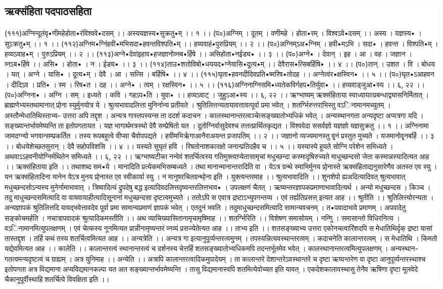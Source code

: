 ## ऋक्संहिता पदपाठसहिता
(१११)अग्निन्दूतंवृ•णीमहेहोता•रंविश्ववे•दसम् ।। अस्ययज्ञस्य•सुक्रतु•म् ।। १ ।।
(प०)अग्निम् । दूतम् । वणीमहे । होता•रम् । विश्वऽवे•दसम् ।। अस्य । यज्ञस्य• । सुऽक्रतु•म् ।। १ ।।
(११२)अग्निम•ग्निंहवी•मभिसदा•हवन्तविश्पति•म् ।। हव्यवाहं•पुरुप्रियम् ।। २ ।।
(प०)अग्निम्ऽअ•ग्निम् । हवी•मऽभि । सदा• । हवन्त । विश्पति•म् । हव्यऽवाह•म् । पुरुऽप्रियम् ।। २ ।।
(११३)अग्ने•देवांइहाव•हजज्ञानोव्नब•र्हिषे ।। असिहोता•नईड्य• ।। ३ ।।
(प०)अग्ने• । देवान् । इह । आ । वह । जज्ञान । व्नऽब•र्हिषे ।। असि• । होता• । न । ईड्य• ।। ३ ।।
(११४)ताउ•शतोविबो•धययद•ग्नेयासि•दूत्य•म् ।। देवैरास•त्सिबर्हिषि• ।। ४ ।।
(प०)तान् । उशत । वि । बोधय । यत् । अग्ने । यासि• । दूत्य•म् । देवै । आ । सत्सि । बर्हिषि• ।। ४ ।।
(११५)घृता•हवनदीदिवप्रति•ष्मरिष•तोदह ।। अग्नेत्वंर•क्षस्विन• ।। ५ ।।
(प०)घृत•ऽआहवन । दीदिऽव । प्रति• । स्म । रिष•त । दह ।। अग्ने• । त्वम् । रक्षस्विन• ।। ५ ।।
(११६)अग्निनाग्निसमि•ध्यतेकविर्गहप•तिर्युवा• ।। हव्यवाड्जुआ•स्य ।। ६, २२ ।।
(प०)अग्निना• । अग्नि । सम् । इध्यते । कवि । गहऽप•ति । युवा• ।। हव्यऽवाट् । जुहुऽआ•स्य ।। ६, २२ ।।
ऋग्भाष्यम्
ऋक्संहिताया स्वाध्यायात्प्रबन्धाद्व्यासनिर्मितात् ।
ब्राह्मणेभ्यस्तथामानात् प्रो्ना स्युर्मुनयोत्र ये । 
श्रुत्यभावादलित्ता मुनिर्नान्य प्रतीयते ।
श्रुतिलित्तन्यतायावत्तावत्पूर्वा प्रमा भवेत् ।
शतर्ग्भिरुत्तराभिस्तु वऽिनामानमच्युतम् ।
अस्तौन्मेधातिथिस्ताभ्य- उत्तरा अपि तद्दृश ।
अन्यत्र गास्तपस्यन्स ता ददर्श कदाचन ।
कालस्थानान्तरत्वञ्चेत्सङ्ख्यातोभ्यधिकं भवेत् ।
अन्यस्थानगता अन्यदृष्टा अप्यत्रगा यदि । 
सङ्ख्यान्तर्भावमेष्यन्ति ता इतोपगतायत ।
यज्ञ भागार्थमत्रस्थो देवै सम्प्रेषितो यत ।
दूतोग्निर्वासुदेवश्च तत्तत्प्रार्थितकृद्यत ।
विश्ववेदा ससर्वज्ञो यज्ञज्ञो यज्ञसुक्रतु ।। १ ।।
अग्निनामा जामदग्न्यो भगवान्सम्प्रकर्तित ।
तस्य रूपबहुत्वे वीप्सा चैवोपपद्यते । 
हवीमभिर्ऋगाआनैराअयन्त प्रजापतिम् ।। २ ।।
जज्ञानो व्यज्यमानस्तु वृ्नं प्रस्तुत मुच्यते ।
यजमानोवृ्नबर्हि ।। ३ ।।
बोधयेशेच्छतसुरान् ।
देवै सहोपविशसि ।। ४ ।।
यस्यते सुघृतं हवि ।
रिषतोनाशकारक्षो जनान्प्रतिदहैव च ।। ५ ।।
यस्यास्ये हूयते सोग्नि परेशेन समिध्यते ।
अथवाऽऽहवनीयोग्निर्मथितेन समिध्यते ।। ६, २२ ।।
ऋग्भाष्यटीका
नन्वेवं शतर्चित्वस्य गतिमुक्त्वाप्येतासामृचां मधुच्छन्दा कस्मादृषिरुच्यते माधुच्छन्दसो जेता कस्मान्नस्यादित्यत आह ।। ऋक्संहिताया इति ।। तथाशब्द सम•ये । मानादिति प्रत्येकमभिसम्बध्यते । तथा मानान्मानान्तरादिति वा । येऽत्र ग्रन्थे स्माभिर्मुनय प्रो्नास्ते ऋक्संहिताद्यनुसारेणैव अतस्त एव स्यु । यन ऋक्संहितादिना मानेन येऽत्र मुनय प्रो्नास्त एव स्वीकार्या स्यु । न मानुषरचितग्रन्थो्ना इति । युक्त्यन्तरमाह ।। श्रुत्यभावादिति ।। शुनशेपो ह्यअदित्यादिवत् श्रुत्यभावात् मधुच्छन्दसोऽन्यस्य मुनेर्नामाभावात् । त्रिष्वादित्यं द्रुपदेषु बद्ध इत्यादिवदलित्तदृष्यन्तरलित्तभाव• । उपलक्षणं चैतत् । ऋष्यन्तरज्ञापकप्रमाणाभावादित्यर्थ । अन्यो मधुच्छन्दस । किञ्च । तदु माधुच्छन्दसमित्यादि वा वायवायाहीत्यादिसू्नानां मधुच्छन्दसा दृष्टत्वमुच्यते । ततोऽपि स एवात्र द्रष्टाऽभ्युपगन्तव्य । एवं तर्ह्यतिप्रसत्त् इत्यत आह ।। श्रुतीति ।। श्रुतिलित्त्योरन्यता । अन्यज्ञापकं श्रुतिलित्तदि यावद्भवेत्तावदेव पूर्वा प्रमा सामान्यप्रमाणं ज्ञापकं भवेत् । एतदु्नं भवति । तदुमाधुच्छन्दसमित्यादि सामान्यवचनम् । त•पवादाभावे प्रमाणम् । अपवादेतु सङ्कोचमर्हति । नचात्रापवादकं श्रुत्यादिकमस्तीति ।। अथ व्याचिख्यासितानामृचामृषिमाह ।। शतर्ग्भिरिति ।। विशेषण समासोयम् । नन्गिु । समासान्तो विधिरनित्य । वऽिनामानमित्युपलक्षणम् । एवं चेत्कस्य नूनमित्यत प्रान्नीनामृष्यन्तरं व्नव्यं प्रसज्येतेत्यत आह ।। ताभ्य इति ।। शतसङ्ख्याभ्य उत्तरा एकोनचत्वारिंशदपि स मेधातिथिर्दृक् द्रष्टा यासां तास्तद्दृश । तर्हि कथं तस्य शतर्चित्वमित्यत आह ।। अन्यत्रेति ।। अन्यत्र गा इत्यानुपूर्व्यन्तरत्वमु्नम् । तपस्यन्नित्यवस्थान्तरत्वम् । कदाचनेति कालान्तरत्वम् । स मेधातिथि । किमतो यद्येवमित्यत आह ।। कालेति ।। कालान्तरत्वं स्थानान्तरत्वं च दर्शनस्य चेत्तर्हि शतसङ्ख्यातोभ्यधिकमपि तदन्तर्भूतमेव भवेत् । कालस्थानान्तरत्वमित्युपलक्षणम् । अन्यस्थान-गतत्वमन्यदृष्टत्वं च ग्राह्यम् । अत्र यु्निमाह ।। अन्येति ।। अत्रापि कालान्तरत्वादिकमुपादेयम् । ता कालान्तरे देशान्तरेऽवस्थान्तरे च दृष्टा ऋष्यन्तरेण वा दृष्टा आनुपूर्व्यन्तरस्थाश्च इतोपगता अत्र विद्यमाना अप्यविद्यमानकल्पा यत अत सङ्ख्यान्तर्भावमेष्यन्ति । तासु विद्यमानास्वपि शतमित्येवोच्यत इति यावत् । एकदेशकालावस्थासु तेनैव ऋषिणा दृष्टा मूलवेदे चैकानुपूर्वीस्थाहि शतर्चित्वे विवक्षिता इति ।।